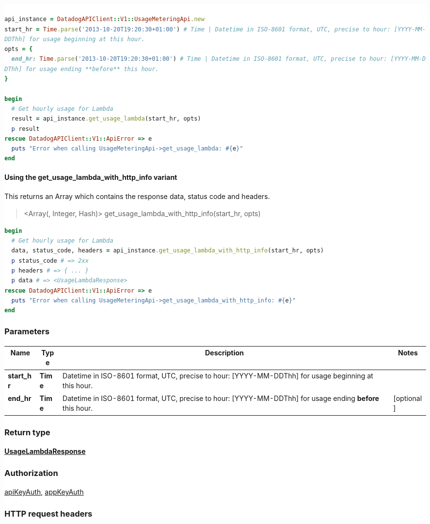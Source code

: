 ```ruby

api_instance = DatadogAPIClient::V1::UsageMeteringApi.new
start_hr = Time.parse('2013-10-20T19:20:30+01:00') # Time | Datetime in ISO-8601 format, UTC, precise to hour: [YYYY-MM-DDThh] for usage beginning at this hour.
opts = {
  end_hr: Time.parse('2013-10-20T19:20:30+01:00') # Time | Datetime in ISO-8601 format, UTC, precise to hour: [YYYY-MM-DDThh] for usage ending **before** this hour.
}

begin
  # Get hourly usage for Lambda
  result = api_instance.get_usage_lambda(start_hr, opts)
  p result
rescue DatadogAPIClient::V1::ApiError => e
  puts "Error when calling UsageMeteringApi->get_usage_lambda: #{e}"
end
```

#### Using the get_usage_lambda_with_http_info variant

This returns an Array which contains the response data, status code and headers.

> <Array(<UsageLambdaResponse>, Integer, Hash)> get_usage_lambda_with_http_info(start_hr, opts)

```ruby
begin
  # Get hourly usage for Lambda
  data, status_code, headers = api_instance.get_usage_lambda_with_http_info(start_hr, opts)
  p status_code # => 2xx
  p headers # => { ... }
  p data # => <UsageLambdaResponse>
rescue DatadogAPIClient::V1::ApiError => e
  puts "Error when calling UsageMeteringApi->get_usage_lambda_with_http_info: #{e}"
end
```

### Parameters

| Name | Type | Description | Notes |
| ---- | ---- | ----------- | ----- |
| **start_hr** | **Time** | Datetime in ISO-8601 format, UTC, precise to hour: [YYYY-MM-DDThh] for usage beginning at this hour. |  |
| **end_hr** | **Time** | Datetime in ISO-8601 format, UTC, precise to hour: [YYYY-MM-DDThh] for usage ending **before** this hour. | [optional] |

### Return type

[**UsageLambdaResponse**](UsageLambdaResponse.md)

### Authorization

[apiKeyAuth](README.md#apiKeyAuth), [appKeyAuth](README.md#appKeyAuth)

### HTTP request headers
